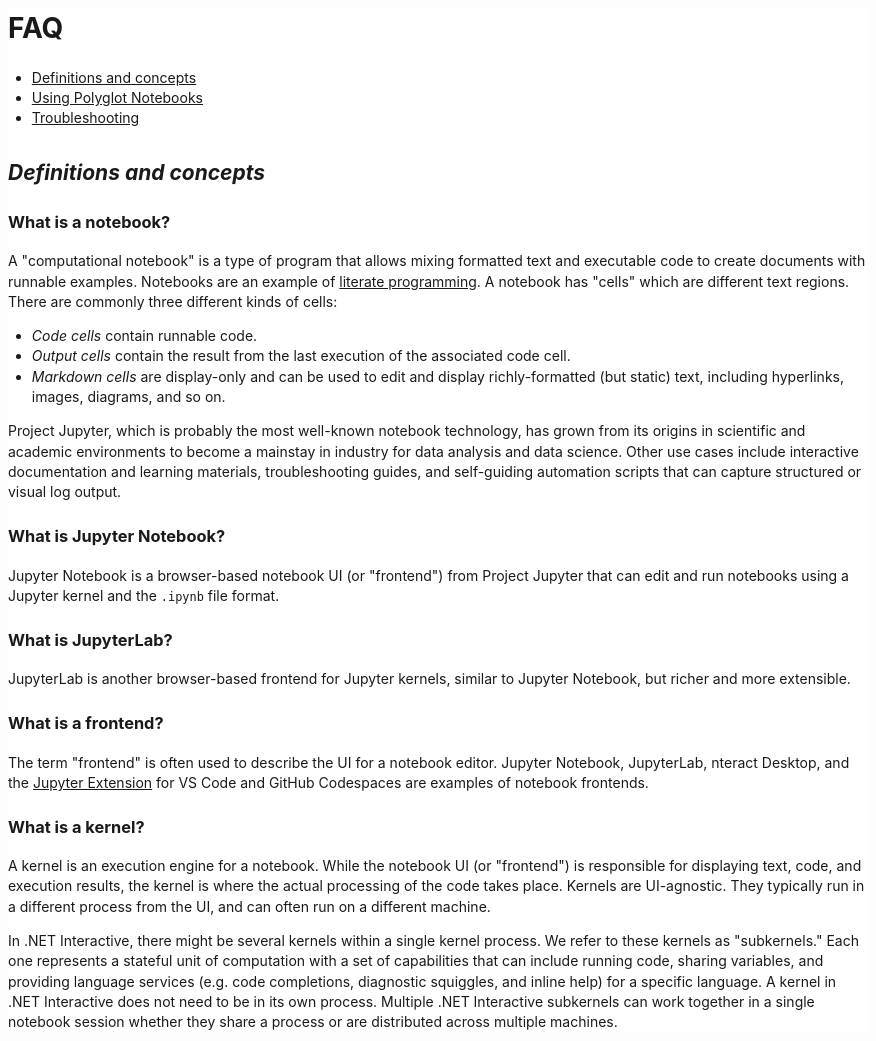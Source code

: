 # FAQ

* [Definitions and concepts](#definitions-and-concepts)
* [Using Polyglot Notebooks](#using-polyglot-notebooks)
* [Troubleshooting](#troubleshooting)

## _Definitions and concepts_

### What is a notebook?

A "computational notebook" is a type of program that allows mixing formatted text and executable code to create documents with runnable examples. Notebooks are an example of [literate programming](https://en.wikipedia.org/wiki/Literate_programming). A notebook has "cells" which are different text regions. There are commonly three different kinds of cells: 

* _Code cells_ contain runnable code.
* _Output cells_ contain the result from the last execution of the associated code cell. 
* _Markdown cells_ are display-only and can be used to edit and display richly-formatted (but static) text, including hyperlinks, images, diagrams, and so on. 

Project Jupyter, which is probably the most well-known notebook technology, has grown from its origins in scientific and academic environments to become a mainstay in industry for data analysis and data science. Other use cases include interactive documentation and learning materials, troubleshooting guides, and self-guiding automation scripts that can capture structured or visual log output.

### What is Jupyter Notebook?

Jupyter Notebook is a browser-based notebook UI (or "frontend") from Project Jupyter that can edit and run notebooks using a Jupyter kernel and the `.ipynb` file format.

### What is JupyterLab?

JupyterLab is another browser-based frontend for Jupyter kernels, similar to Jupyter Notebook, but richer and more extensible.

### What is a frontend?

The term "frontend" is often used to describe the UI for a notebook editor. Jupyter Notebook, JupyterLab, nteract Desktop, and the [Jupyter Extension](https://marketplace.visualstudio.com/items?itemName=ms-toolsai.jupyter) for VS Code and GitHub Codespaces are examples of notebook frontends.

### What is a kernel?

A kernel is an execution engine for a notebook. While the notebook UI (or "frontend") is responsible for displaying text, code, and execution results, the kernel is where the actual processing of the code takes place. Kernels are UI-agnostic. They typically run in a different process from the UI, and can often run on a different machine.

In .NET Interactive, there might be several kernels within a single kernel process. We refer to these kernels as "subkernels." Each one represents a stateful unit of computation with a set of capabilities that can include running code, sharing variables, and providing language services (e.g. code completions, diagnostic squiggles, and inline help) for a specific language. A kernel in .NET Interactive does not need to be in its own process. Multiple .NET Interactive subkernels can work together in a single notebook session whether they share a process or are distributed across multiple machines.
